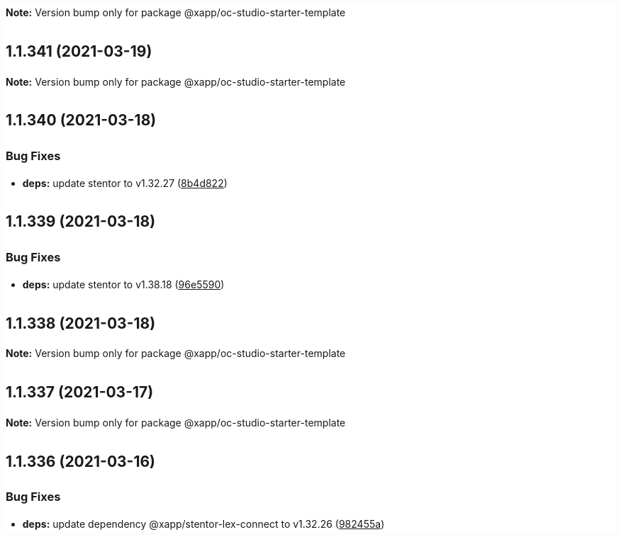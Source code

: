 **Note:** Version bump only for package @xapp/oc-studio-starter-template





## 1.1.341 (2021-03-19)

**Note:** Version bump only for package @xapp/oc-studio-starter-template





## 1.1.340 (2021-03-18)


### Bug Fixes

* **deps:** update stentor to v1.32.27 ([8b4d822](https://github.com/xapp-ai/oc-studio-starter/commit/8b4d82274314b8e5454d3e8f149c37c77526d588))





## 1.1.339 (2021-03-18)


### Bug Fixes

* **deps:** update stentor to v1.38.18 ([96e5590](https://github.com/xapp-ai/oc-studio-starter/commit/96e55906d362599e55550577fad5297369c784ec))





## 1.1.338 (2021-03-18)

**Note:** Version bump only for package @xapp/oc-studio-starter-template





## 1.1.337 (2021-03-17)

**Note:** Version bump only for package @xapp/oc-studio-starter-template





## 1.1.336 (2021-03-16)


### Bug Fixes

* **deps:** update dependency @xapp/stentor-lex-connect to v1.32.26 ([982455a](https://github.com/xapp-ai/oc-studio-starter/commit/982455a8b5881b871dfc642509c2d0a41bbf83eb))
